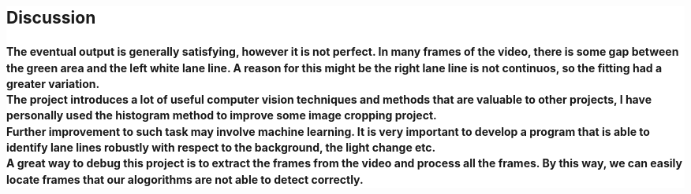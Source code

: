 



<video width="480" height="270" controls>
  <source src="projectOutput.mp4">
</video>




## Discussion ##
**The eventual output is generally satisfying, however it is not perfect. In many frames of the video, there is some gap between the green area and the left white lane line. A reason for this might be the right lane line is not continuos, so the fitting had a greater variation.<br>
The project introduces a lot of useful computer vision techniques and methods that are valuable to other projects, I have personally used the histogram method to improve some image cropping project.<br>
Further improvement to such task may involve machine learning. It is very important to develop a program that is able to identify lane lines robustly with respect to the background, the light change etc.**<br>
**A great way to debug this project is to extract the frames from the video and process all the frames. By this way, we can easily locate frames that our alogorithms are not able to detect correctly.**
